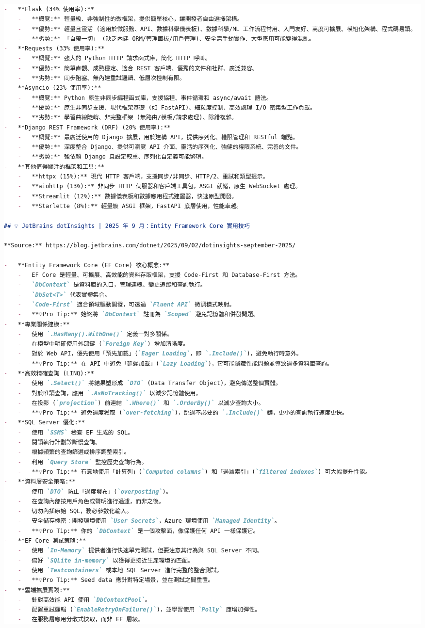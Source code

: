 ```markdown
-   **Flask (34% 使用率):**
    -   **概覽:** 輕量級、非強制性的微框架，提供簡單核心，讓開發者自由選擇架構。
    -   **優勢:** 輕量且靈活 (適用於微服務、API、數據科學儀表板)、數據科學/ML 工作流程常用、入門友好、高度可擴展、模組化架構、程式碼易讀。
    -   **劣勢:** 「自帶一切」 (缺乏內建 ORM/管理面板/用戶管理)、安全需手動實作、大型應用可能變得混亂。
-   **Requests (33% 使用率):**
    -   **概覽:** 強大的 Python HTTP 請求函式庫，簡化 HTTP 呼叫。
    -   **優勢:** 簡單直觀、成熟穩定、適合 REST 客戶端、優秀的文件和社群、廣泛兼容。
    -   **劣勢:** 同步阻塞、無內建重試邏輯、低層次控制有限。
-   **Asyncio (23% 使用率):**
    -   **概覽:** Python 原生非同步編程函式庫，支援協程、事件循環和 async/await 語法。
    -   **優勢:** 原生非同步支援、現代框架基礎 (如 FastAPI)、細粒度控制、高效處理 I/O 密集型工作負載。
    -   **劣勢:** 學習曲線陡峭、非完整框架 (無路由/模板/請求處理)、除錯複雜。
-   **Django REST Framework (DRF) (20% 使用率):**
    -   **概覽:** 最廣泛使用的 Django 擴展，用於建構 API，提供序列化、權限管理和 RESTful 端點。
    -   **優勢:** 深度整合 Django、提供可瀏覽 API 介面、靈活的序列化、強健的權限系統、完善的文件。
    -   **劣勢:** 強依賴 Django 且設定較重、序列化自定義可能繁瑣。
-   **其他值得關注的框架和工具:**
    -   **httpx (15%):** 現代 HTTP 客戶端，支援同步/非同步、HTTP/2、重試和類型提示。
    -   **aiohttp (13%):** 非同步 HTTP 伺服器和客戶端工具包，ASGI 就緒，原生 WebSocket 處理。
    -   **Streamlit (12%):** 數據儀表板和數據應用程式建置器，快速原型開發。
    -   **Starlette (8%):** 輕量級 ASGI 框架，FastAPI 底層使用，性能卓越。

## 💡 JetBrains dotInsights | 2025 年 9 月：Entity Framework Core 實用技巧

**Source:** https://blog.jetbrains.com/dotnet/2025/09/02/dotinsights-september-2025/

-   **Entity Framework Core (EF Core) 核心概念:**
    -   EF Core 是輕量、可擴展、高效能的資料存取框架，支援 Code-First 和 Database-First 方法。
    -   `DbContext` 是資料庫的入口，管理連線、變更追蹤和查詢執行。
    -   `DbSet<T>` 代表實體集合。
    -   `Code-First` 適合領域驅動開發，可透過 `Fluent API` 微調模式映射。
    -   **💡Pro Tip:** 始終將 `DbContext` 註冊為 `Scoped` 避免記憶體和併發問題。
-   **專業關係建模:**
    -   使用 `.HasMany().WithOne()` 定義一對多關係。
    -   在模型中明確使用外部鍵 (`Foreign Key`) 增加清晰度。
    -   對於 Web API，優先使用「預先加載」(`Eager Loading`，即 `.Include()`)，避免執行時意外。
    -   **💡Pro Tip:** 在 API 中避免「延遲加載」(`Lazy Loading`)，它可能隱藏性能問題並導致過多資料庫查詢。
-   **高效精確查詢 (LINQ):**
    -   使用 `.Select()` 將結果塑形成 `DTO` (Data Transfer Object)，避免傳送整個實體。
    -   對於唯讀查詢，應用 `.AsNoTracking()` 以減少記憶體使用。
    -   在投影 (`projection`) 前連結 `.Where()` 和 `.OrderBy()` 以減少查詢大小。
    -   **💡Pro Tip:** 避免過度獲取 (`over-fetching`)，跳過不必要的 `.Include()` 鏈，更小的查詢執行速度更快。
-   **SQL Server 優化:**
    -   使用 `SSMS` 檢查 EF 生成的 SQL。
    -   閱讀執行計劃診斷慢查詢。
    -   根據頻繁的查詢篩選或排序調整索引。
    -   利用 `Query Store` 監控歷史查詢行為。
    -   **💡Pro Tip:** 有意地使用「計算列」(`Computed columns`) 和「過濾索引」(`filtered indexes`) 可大幅提升性能。
-   **資料層安全策略:**
    -   使用 `DTO` 防止「過度發布」(`overposting`)。
    -   在查詢內部按用戶角色或聲明進行過濾，而非之後。
    -   切勿內插原始 SQL，務必參數化輸入。
    -   安全儲存機密：開發環境使用 `User Secrets`，Azure 環境使用 `Managed Identity`。
    -   **💡Pro Tip:** 你的 `DbContext` 是一個攻擊面，像保護任何 API 一樣保護它。
-   **EF Core 測試策略:**
    -   使用 `In-Memory` 提供者進行快速單元測試，但要注意其行為與 SQL Server 不同。
    -   偏好 `SQLite in-memory` 以獲得更接近生產環境的匹配。
    -   使用 `Testcontainers` 或本地 SQL Server 進行完整的整合測試。
    -   **💡Pro Tip:** Seed data 應針對特定場景，並在測試之間重置。
-   **雲端擴展實踐:**
    -   針對高效能 API 使用 `DbContextPool`。
    -   配置重試邏輯 (`EnableRetryOnFailure()`)，並學習使用 `Polly` 庫增加彈性。
    -   在服務層應用分散式快取，而非 EF 層級。
```